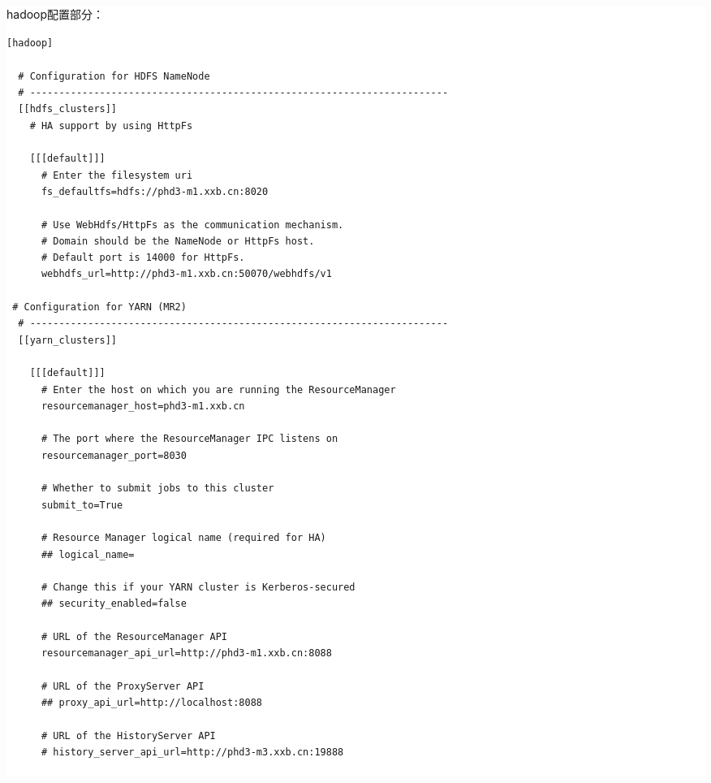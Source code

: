 ~~~xml

~~~
   
hadoop配置部分：

~~~xml
[hadoop]

  # Configuration for HDFS NameNode
  # ------------------------------------------------------------------------
  [[hdfs_clusters]]
    # HA support by using HttpFs

    [[[default]]]
      # Enter the filesystem uri
      fs_defaultfs=hdfs://phd3-m1.xxb.cn:8020

      # Use WebHdfs/HttpFs as the communication mechanism.
      # Domain should be the NameNode or HttpFs host.
      # Default port is 14000 for HttpFs.
      webhdfs_url=http://phd3-m1.xxb.cn:50070/webhdfs/v1

 # Configuration for YARN (MR2)
  # ------------------------------------------------------------------------
  [[yarn_clusters]]

    [[[default]]]
      # Enter the host on which you are running the ResourceManager
      resourcemanager_host=phd3-m1.xxb.cn

      # The port where the ResourceManager IPC listens on
      resourcemanager_port=8030

      # Whether to submit jobs to this cluster
      submit_to=True

      # Resource Manager logical name (required for HA)
      ## logical_name=

      # Change this if your YARN cluster is Kerberos-secured
      ## security_enabled=false

      # URL of the ResourceManager API
      resourcemanager_api_url=http://phd3-m1.xxb.cn:8088

      # URL of the ProxyServer API
      ## proxy_api_url=http://localhost:8088
      
      # URL of the HistoryServer API
      # history_server_api_url=http://phd3-m3.xxb.cn:19888
      
~~~

